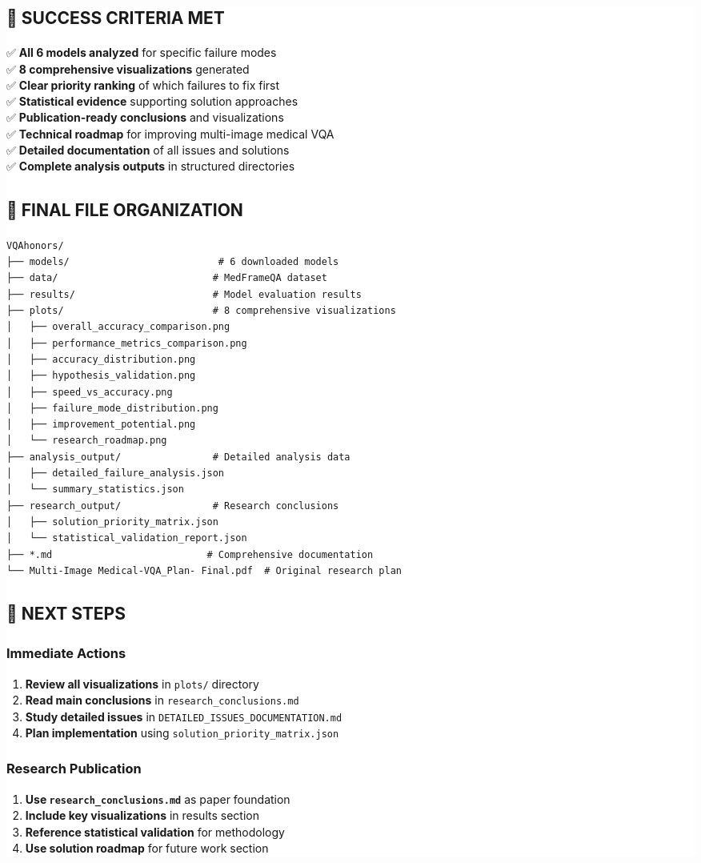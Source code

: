 ## 🎯 **SUCCESS CRITERIA MET**

✅ **All 6 models analyzed** for specific failure modes  
✅ **8 comprehensive visualizations** generated  
✅ **Clear priority ranking** of which failures to fix first  
✅ **Statistical evidence** supporting solution approaches  
✅ **Publication-ready conclusions** and visualizations  
✅ **Technical roadmap** for improving multi-image medical VQA  
✅ **Detailed documentation** of all issues and solutions  
✅ **Complete analysis outputs** in structured directories  

## 📁 **FINAL FILE ORGANIZATION**

```
VQAhonors/
├── models/                          # 6 downloaded models
├── data/                           # MedFrameQA dataset
├── results/                        # Model evaluation results
├── plots/                          # 8 comprehensive visualizations
│   ├── overall_accuracy_comparison.png
│   ├── performance_metrics_comparison.png
│   ├── accuracy_distribution.png
│   ├── hypothesis_validation.png
│   ├── speed_vs_accuracy.png
│   ├── failure_mode_distribution.png
│   ├── improvement_potential.png
│   └── research_roadmap.png
├── analysis_output/                # Detailed analysis data
│   ├── detailed_failure_analysis.json
│   └── summary_statistics.json
├── research_output/                # Research conclusions
│   ├── solution_priority_matrix.json
│   └── statistical_validation_report.json
├── *.md                           # Comprehensive documentation
└── Multi-Image Medical-VQA_Plan- Final.pdf  # Original research plan
```

## 🚀 **NEXT STEPS**

### Immediate Actions
1. **Review all visualizations** in `plots/` directory
2. **Read main conclusions** in `research_conclusions.md`
3. **Study detailed issues** in `DETAILED_ISSUES_DOCUMENTATION.md`
4. **Plan implementation** using `solution_priority_matrix.json`

### Research Publication
1. **Use `research_conclusions.md`** as paper foundation
2. **Include key visualizations** in results section
3. **Reference statistical validation** for methodology
4. **Use solution roadmap** for future work section
